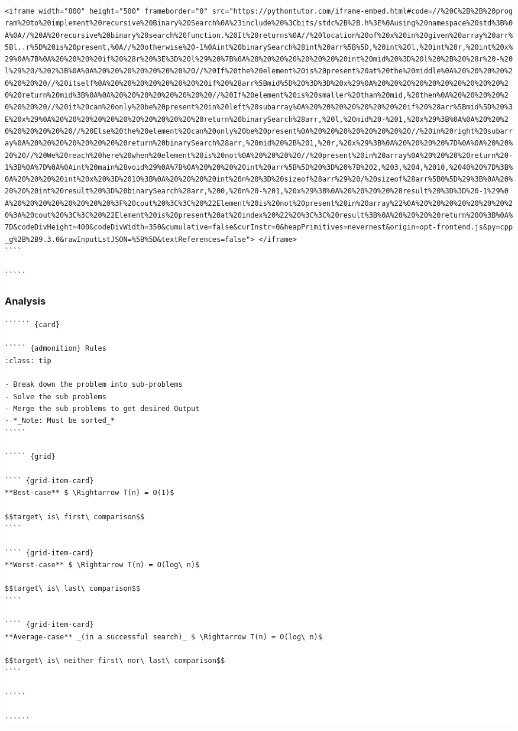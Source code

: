 `````````` {div} full-width
<iframe width="800" height="500" frameborder="0" src="https://pythontutor.com/iframe-embed.html#code=//%20C%2B%2B%20program%20to%20implement%20recursive%20Binary%20Search%0A%23include%20%3Cbits/stdc%2B%2B.h%3E%0Ausing%20namespace%20std%3B%0A%0A//%20A%20recursive%20binary%20search%20function.%20It%20returns%0A//%20location%20of%20x%20in%20given%20array%20arr%5Bl..r%5D%20is%20present,%0A//%20otherwise%20-1%0Aint%20binarySearch%28int%20arr%5B%5D,%20int%20l,%20int%20r,%20int%20x%29%0A%7B%0A%20%20%20%20if%20%28r%20%3E%3D%20l%29%20%7B%0A%20%20%20%20%20%20%20%20int%20mid%20%3D%20l%20%2B%20%28r%20-%20l%29%20/%202%3B%0A%0A%20%20%20%20%20%20%20%20//%20If%20the%20element%20is%20present%20at%20the%20middle%0A%20%20%20%20%20%20%20%20//%20itself%0A%20%20%20%20%20%20%20%20if%20%28arr%5Bmid%5D%20%3D%3D%20x%29%0A%20%20%20%20%20%20%20%20%20%20%20%20return%20mid%3B%0A%0A%20%20%20%20%20%20%20%20//%20If%20element%20is%20smaller%20than%20mid,%20then%0A%20%20%20%20%20%20%20%20//%20it%20can%20only%20be%20present%20in%20left%20subarray%0A%20%20%20%20%20%20%20%20if%20%28arr%5Bmid%5D%20%3E%20x%29%0A%20%20%20%20%20%20%20%20%20%20%20%20return%20binarySearch%28arr,%20l,%20mid%20-%201,%20x%29%3B%0A%0A%20%20%20%20%20%20%20%20//%20Else%20the%20element%20can%20only%20be%20present%0A%20%20%20%20%20%20%20%20//%20in%20right%20subarray%0A%20%20%20%20%20%20%20%20return%20binarySearch%28arr,%20mid%20%2B%201,%20r,%20x%29%3B%0A%20%20%20%20%7D%0A%0A%20%20%20%20//%20We%20reach%20here%20when%20element%20is%20not%0A%20%20%20%20//%20present%20in%20array%0A%20%20%20%20return%20-1%3B%0A%7D%0A%0Aint%20main%28void%29%0A%7B%0A%20%20%20%20int%20arr%5B%5D%20%3D%20%7B%202,%203,%204,%2010,%2040%20%7D%3B%0A%20%20%20%20int%20x%20%3D%2010%3B%0A%20%20%20%20int%20n%20%3D%20sizeof%28arr%29%20/%20sizeof%28arr%5B0%5D%29%3B%0A%20%20%20%20int%20result%20%3D%20binarySearch%28arr,%200,%20n%20-%201,%20x%29%3B%0A%20%20%20%20%28result%20%3D%3D%20-1%29%0A%20%20%20%20%20%20%20%20%3F%20cout%20%3C%3C%20%22Element%20is%20not%20present%20in%20array%22%0A%20%20%20%20%20%20%20%20%3A%20cout%20%3C%3C%20%22Element%20is%20present%20at%20index%20%22%20%3C%3C%20result%3B%0A%20%20%20%20return%200%3B%0A%7D&codeDivHeight=400&codeDivWidth=350&cumulative=false&curInstr=0&heapPrimitives=nevernest&origin=opt-frontend.js&py=cpp_g%2B%2B9.3.0&rawInputLstJSON=%5B%5D&textReferences=false"> </iframe>
````

`````
``````````


### Analysis

`````````` {div} full-width
`````` {card}

````` {admonition} Rules
:class: tip

- Break down the problem into sub-problems
- Solve the sub problems
- Merge the sub problems to get desired Output
- *_Note: Must be sorted_*
`````

````` {grid}

```` {grid-item-card}
**Best-case** $ \Rightarrow T(n) = O(1)$

$$target\ is\ first\ comparison$$
````

```` {grid-item-card}
**Worst-case** $ \Rightarrow T(n) = O(log\ n)$

$$target\ is\ last\ comparison$$
````

```` {grid-item-card}
**Average-case** _(in a successful search)_ $ \Rightarrow T(n) = O(log\ n)$

$$target\ is\ neither first\ nor\ last\ comparison$$
````

`````

``````
``````````